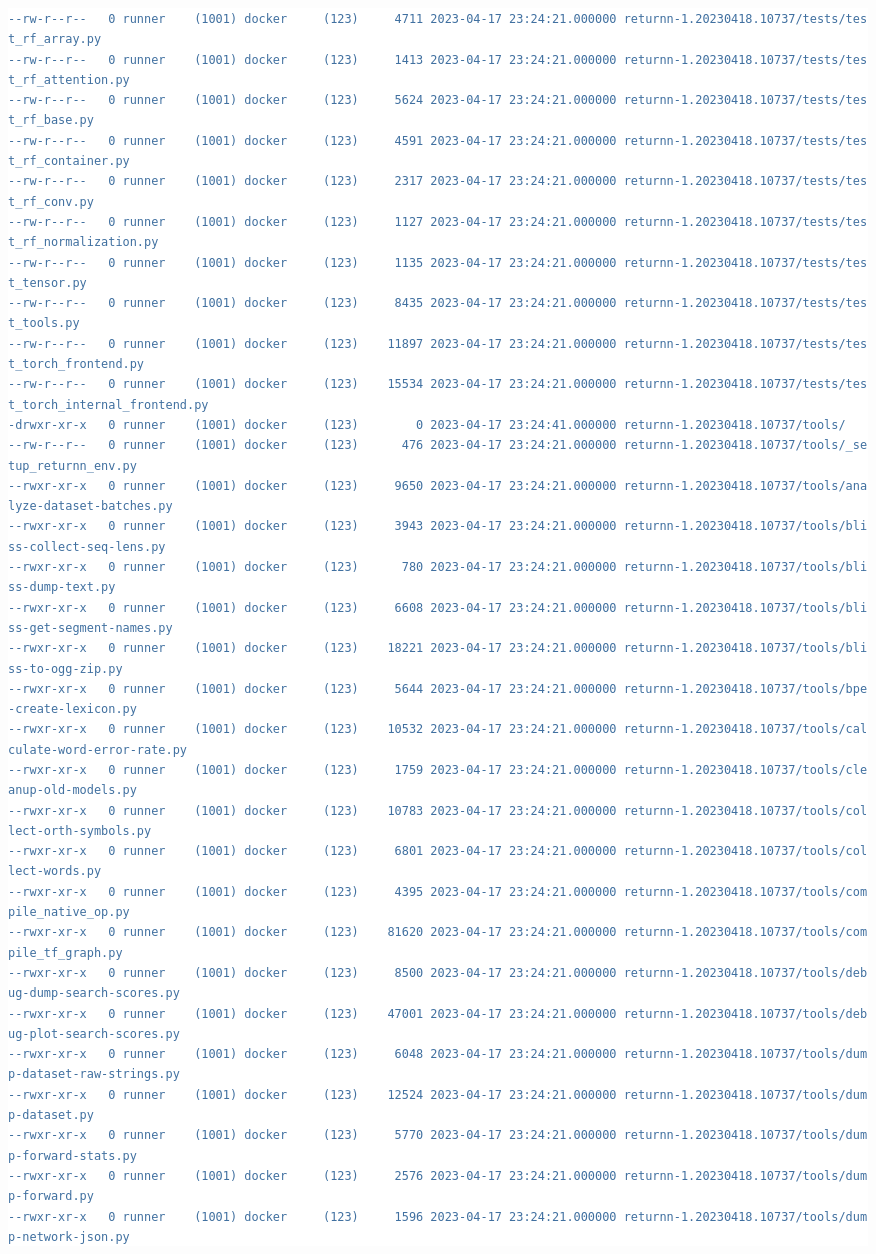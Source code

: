 ```diff
--rw-r--r--   0 runner    (1001) docker     (123)     4711 2023-04-17 23:24:21.000000 returnn-1.20230418.10737/tests/test_rf_array.py
--rw-r--r--   0 runner    (1001) docker     (123)     1413 2023-04-17 23:24:21.000000 returnn-1.20230418.10737/tests/test_rf_attention.py
--rw-r--r--   0 runner    (1001) docker     (123)     5624 2023-04-17 23:24:21.000000 returnn-1.20230418.10737/tests/test_rf_base.py
--rw-r--r--   0 runner    (1001) docker     (123)     4591 2023-04-17 23:24:21.000000 returnn-1.20230418.10737/tests/test_rf_container.py
--rw-r--r--   0 runner    (1001) docker     (123)     2317 2023-04-17 23:24:21.000000 returnn-1.20230418.10737/tests/test_rf_conv.py
--rw-r--r--   0 runner    (1001) docker     (123)     1127 2023-04-17 23:24:21.000000 returnn-1.20230418.10737/tests/test_rf_normalization.py
--rw-r--r--   0 runner    (1001) docker     (123)     1135 2023-04-17 23:24:21.000000 returnn-1.20230418.10737/tests/test_tensor.py
--rw-r--r--   0 runner    (1001) docker     (123)     8435 2023-04-17 23:24:21.000000 returnn-1.20230418.10737/tests/test_tools.py
--rw-r--r--   0 runner    (1001) docker     (123)    11897 2023-04-17 23:24:21.000000 returnn-1.20230418.10737/tests/test_torch_frontend.py
--rw-r--r--   0 runner    (1001) docker     (123)    15534 2023-04-17 23:24:21.000000 returnn-1.20230418.10737/tests/test_torch_internal_frontend.py
-drwxr-xr-x   0 runner    (1001) docker     (123)        0 2023-04-17 23:24:41.000000 returnn-1.20230418.10737/tools/
--rw-r--r--   0 runner    (1001) docker     (123)      476 2023-04-17 23:24:21.000000 returnn-1.20230418.10737/tools/_setup_returnn_env.py
--rwxr-xr-x   0 runner    (1001) docker     (123)     9650 2023-04-17 23:24:21.000000 returnn-1.20230418.10737/tools/analyze-dataset-batches.py
--rwxr-xr-x   0 runner    (1001) docker     (123)     3943 2023-04-17 23:24:21.000000 returnn-1.20230418.10737/tools/bliss-collect-seq-lens.py
--rwxr-xr-x   0 runner    (1001) docker     (123)      780 2023-04-17 23:24:21.000000 returnn-1.20230418.10737/tools/bliss-dump-text.py
--rwxr-xr-x   0 runner    (1001) docker     (123)     6608 2023-04-17 23:24:21.000000 returnn-1.20230418.10737/tools/bliss-get-segment-names.py
--rwxr-xr-x   0 runner    (1001) docker     (123)    18221 2023-04-17 23:24:21.000000 returnn-1.20230418.10737/tools/bliss-to-ogg-zip.py
--rwxr-xr-x   0 runner    (1001) docker     (123)     5644 2023-04-17 23:24:21.000000 returnn-1.20230418.10737/tools/bpe-create-lexicon.py
--rwxr-xr-x   0 runner    (1001) docker     (123)    10532 2023-04-17 23:24:21.000000 returnn-1.20230418.10737/tools/calculate-word-error-rate.py
--rwxr-xr-x   0 runner    (1001) docker     (123)     1759 2023-04-17 23:24:21.000000 returnn-1.20230418.10737/tools/cleanup-old-models.py
--rwxr-xr-x   0 runner    (1001) docker     (123)    10783 2023-04-17 23:24:21.000000 returnn-1.20230418.10737/tools/collect-orth-symbols.py
--rwxr-xr-x   0 runner    (1001) docker     (123)     6801 2023-04-17 23:24:21.000000 returnn-1.20230418.10737/tools/collect-words.py
--rwxr-xr-x   0 runner    (1001) docker     (123)     4395 2023-04-17 23:24:21.000000 returnn-1.20230418.10737/tools/compile_native_op.py
--rwxr-xr-x   0 runner    (1001) docker     (123)    81620 2023-04-17 23:24:21.000000 returnn-1.20230418.10737/tools/compile_tf_graph.py
--rwxr-xr-x   0 runner    (1001) docker     (123)     8500 2023-04-17 23:24:21.000000 returnn-1.20230418.10737/tools/debug-dump-search-scores.py
--rwxr-xr-x   0 runner    (1001) docker     (123)    47001 2023-04-17 23:24:21.000000 returnn-1.20230418.10737/tools/debug-plot-search-scores.py
--rwxr-xr-x   0 runner    (1001) docker     (123)     6048 2023-04-17 23:24:21.000000 returnn-1.20230418.10737/tools/dump-dataset-raw-strings.py
--rwxr-xr-x   0 runner    (1001) docker     (123)    12524 2023-04-17 23:24:21.000000 returnn-1.20230418.10737/tools/dump-dataset.py
--rwxr-xr-x   0 runner    (1001) docker     (123)     5770 2023-04-17 23:24:21.000000 returnn-1.20230418.10737/tools/dump-forward-stats.py
--rwxr-xr-x   0 runner    (1001) docker     (123)     2576 2023-04-17 23:24:21.000000 returnn-1.20230418.10737/tools/dump-forward.py
--rwxr-xr-x   0 runner    (1001) docker     (123)     1596 2023-04-17 23:24:21.000000 returnn-1.20230418.10737/tools/dump-network-json.py
```